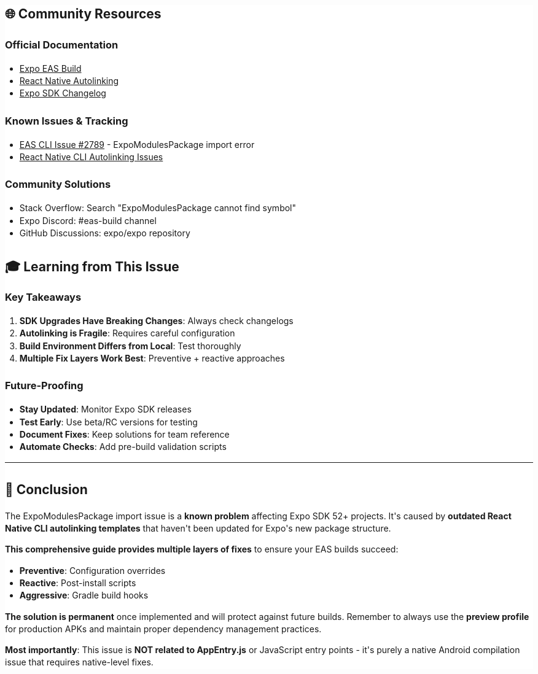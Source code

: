 ## 🌐 Community Resources

### Official Documentation
- [Expo EAS Build](https://docs.expo.dev/build/introduction/)
- [React Native Autolinking](https://github.com/react-native-community/cli/blob/main/docs/autolinking.md)
- [Expo SDK Changelog](https://expo.dev/changelog)

### Known Issues & Tracking
- [EAS CLI Issue #2789](https://github.com/expo/eas-cli/issues/2789) - ExpoModulesPackage import error
- [React Native CLI Autolinking Issues](https://github.com/react-native-community/cli/issues)

### Community Solutions
- Stack Overflow: Search "ExpoModulesPackage cannot find symbol"
- Expo Discord: #eas-build channel
- GitHub Discussions: expo/expo repository

## 🎓 Learning from This Issue

### Key Takeaways
1. **SDK Upgrades Have Breaking Changes**: Always check changelogs
2. **Autolinking is Fragile**: Requires careful configuration
3. **Build Environment Differs from Local**: Test thoroughly
4. **Multiple Fix Layers Work Best**: Preventive + reactive approaches

### Future-Proofing
- **Stay Updated**: Monitor Expo SDK releases
- **Test Early**: Use beta/RC versions for testing
- **Document Fixes**: Keep solutions for team reference
- **Automate Checks**: Add pre-build validation scripts

---

## 📝 Conclusion

The ExpoModulesPackage import issue is a **known problem** affecting Expo SDK 52+ projects. It's caused by **outdated React Native CLI autolinking templates** that haven't been updated for Expo's new package structure.

**This comprehensive guide provides multiple layers of fixes** to ensure your EAS builds succeed:
- **Preventive**: Configuration overrides
- **Reactive**: Post-install scripts
- **Aggressive**: Gradle build hooks

**The solution is permanent** once implemented and will protect against future builds. Remember to always use the **preview profile** for production APKs and maintain proper dependency management practices.

**Most importantly**: This issue is **NOT related to AppEntry.js** or JavaScript entry points - it's purely a native Android compilation issue that requires native-level fixes.
